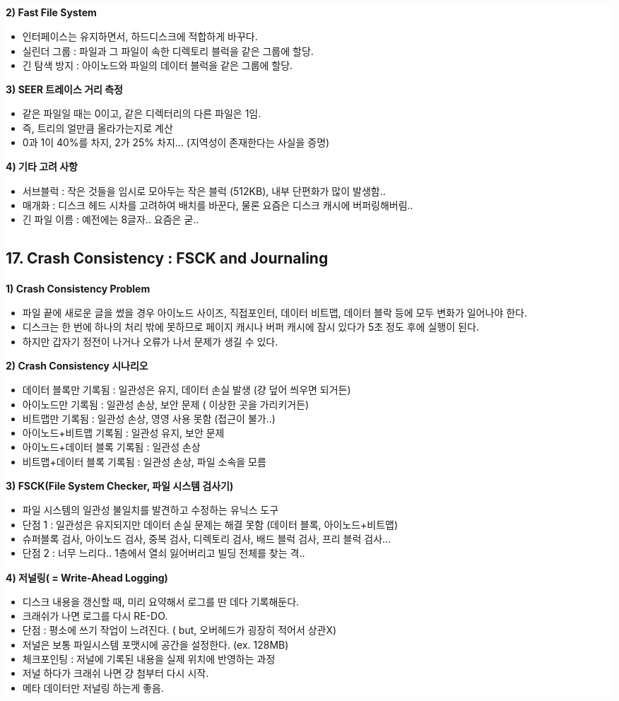  **2) Fast File System**
  - 인터페이스는 유지하면서, 하드디스크에 적합하게 바꾸다.
  - 실린더 그룹 : 파일과 그 파일이 속한 디렉토리 블럭을 같은 그룹에 할당.
  - 긴 탐색 방지 : 아이노드와 파일의 데이터 블럭을 같은 그룹에 할당.

 **3) SEER 트레이스 거리 측정**
  - 같은 파일일 때는 0이고, 같은 디렉터리의 다른 파일은 1임.
  - 즉, 트리의 얼만큼 올라가는지로 계산
  - 0과 1이 40%를 차지, 2가 25% 차지... (지역성이 존재한다는 사실을 증명)

 **4) 기타 고려 사항**
  - 서브블럭 : 작은 것들을 임시로 모아두는 작은 블럭 (512KB), 내부 단편화가 많이 발생함..
  - 매개화 : 디스크 헤드 시차를 고려하여 배치를 바꾼다, 물론 요즘은 디스크 캐시에 버퍼링해버림..
  - 긴 파일 이름 : 예전에는 8글자.. 요즘은 굳..

## 17. Crash Consistency : FSCK and Journaling

 **1) Crash Consistency Problem**
  - 파일 끝에 새로운 글을 썼을 경우 아이노드 사이즈, 직접포인터, 데이터 비트맵, 데이터 블락 등에 모두 변화가 일어나야 한다.
  - 디스크는 한 번에 하나의 처리 밖에 못하므로 페이지 캐시나 버퍼 캐시에 잠시 있다가 5초 정도 후에 실행이 된다.
  - 하지만 갑자기 정전이 나거나 오류가 나서 문제가 생길 수 있다.

 **2) Crash Consistency 시나리오**
  - 데이터 블록만 기록됨 : 일관성은 유지, 데이터 손실 발생 (걍 덮어 씌우면 되거든)
  - 아이노드만 기록됨 : 일관성 손상, 보안 문제 ( 이상한 곳을 가리키거든)
  - 비트맵만 기록됨 : 일관성 손상, 영영 사용 못함 (접근이 불가..)
  - 아이노드+비트맵 기록됨 : 일관성 유지, 보안 문제
  - 아이노드+데이터 블록 기록됨 : 일관성 손상
  - 비트맵+데이터 블록 기록됨 : 일관성 손상, 파일 소속을 모름

 **3) FSCK(File System Checker, 파일 시스템 검사기)**
  - 파일 시스템의 일관성 불일치를 발견하고 수정하는 유닉스 도구
  - 단점 1 : 일관성은 유지되지만 데이터 손실 문제는 해결 못함 (데이터 블록, 아이노드+비트맵)
  - 슈퍼블록 검사, 아이노드 검사, 중복 검사, 디렉토리 검사, 배드 블럭 검사, 프리 블럭 검사...
  - 단점 2 : 너무 느리다.. 1층에서 열쇠 잃어버리고 빌딩 전체를 찾는 격..

 **4) 저널링( = Write-Ahead Logging)**
  - 디스크 내용을 갱신할 때, 미리 요약해서 로그를 딴 데다 기록해둔다.
  - 크래쉬가 나면 로그를 다시 RE-DO.
  - 단점 : 평소에 쓰기 작업이 느려진다. ( but, 오버헤드가 굉장히 적어서 상관X)
  - 저널은 보통 파일시스템 포맷시에 공간을 설정한다. (ex. 128MB)
  - 체크포인팅 : 저널에 기록된 내용을 실제 위치에 반영하는 과정
  - 저널 하다가 크래쉬 나면 걍 첨부터 다시 시작.
  - 메타 데이터만 저널링 하는게 좋음.
